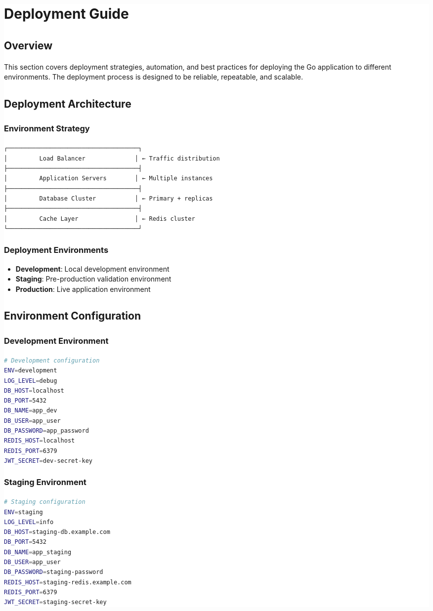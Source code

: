 # Deployment Guide

## Overview

This section covers deployment strategies, automation, and best practices for deploying the Go application to different environments. The deployment process is designed to be reliable, repeatable, and scalable.

## Deployment Architecture

### Environment Strategy
```
┌─────────────────────────────────────┐
│         Load Balancer              │ ← Traffic distribution
├─────────────────────────────────────┤
│         Application Servers        │ ← Multiple instances
├─────────────────────────────────────┤
│         Database Cluster           │ ← Primary + replicas
├─────────────────────────────────────┤
│         Cache Layer                │ ← Redis cluster
└─────────────────────────────────────┘
```

### Deployment Environments
- **Development**: Local development environment
- **Staging**: Pre-production validation environment
- **Production**: Live application environment

## Environment Configuration

### Development Environment
```bash
# Development configuration
ENV=development
LOG_LEVEL=debug
DB_HOST=localhost
DB_PORT=5432
DB_NAME=app_dev
DB_USER=app_user
DB_PASSWORD=app_password
REDIS_HOST=localhost
REDIS_PORT=6379
JWT_SECRET=dev-secret-key
```

### Staging Environment
```bash
# Staging configuration
ENV=staging
LOG_LEVEL=info
DB_HOST=staging-db.example.com
DB_PORT=5432
DB_NAME=app_staging
DB_USER=app_user
DB_PASSWORD=staging-password
REDIS_HOST=staging-redis.example.com
REDIS_PORT=6379
JWT_SECRET=staging-secret-key
```
